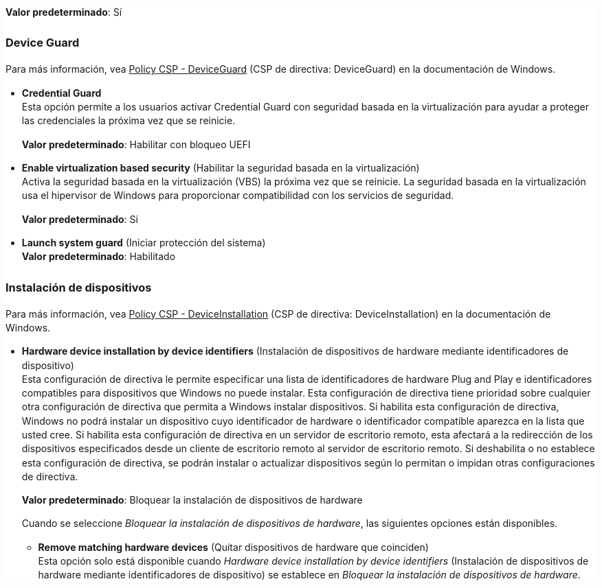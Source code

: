  
  **Valor predeterminado**: Sí  

### <a name="device-guard"></a>Device Guard  

Para más información, vea [Policy CSP - DeviceGuard](https://docs.microsoft.com/windows/client-management/mdm/policy-csp-deviceguard
) (CSP de directiva: DeviceGuard) en la documentación de Windows.  

- **Credential Guard**  
  Esta opción permite a los usuarios activar Credential Guard con seguridad basada en la virtualización para ayudar a proteger las credenciales la próxima vez que se reinicie.
   
  **Valor predeterminado**: Habilitar con bloqueo UEFI 

- **Enable virtualization based security** (Habilitar la seguridad basada en la virtualización)  </br>
  Activa la seguridad basada en la virtualización (VBS) la próxima vez que se reinicie. La seguridad basada en la virtualización usa el hipervisor de Windows para proporcionar compatibilidad con los servicios de seguridad.
  
  **Valor predeterminado**: Sí  

- **Launch system guard**   (Iniciar protección del sistema)  
  **Valor predeterminado**: Habilitado  

### <a name="device-installation"></a>Instalación de dispositivos  

Para más información, vea [Policy CSP - DeviceInstallation](https://docs.microsoft.com/windows/client-management/mdm/policy-csp-deviceinstallation) (CSP de directiva: DeviceInstallation) en la documentación de Windows.  

- **Hardware device installation by device identifiers** (Instalación de dispositivos de hardware mediante identificadores de dispositivo)  
  Esta configuración de directiva le permite especificar una lista de identificadores de hardware Plug and Play e identificadores compatibles para dispositivos que Windows no puede instalar. Esta configuración de directiva tiene prioridad sobre cualquier otra configuración de directiva que permita a Windows instalar dispositivos. Si habilita esta configuración de directiva, Windows no podrá instalar un dispositivo cuyo identificador de hardware o identificador compatible aparezca en la lista que usted cree. Si habilita esta configuración de directiva en un servidor de escritorio remoto, esta afectará a la redirección de los dispositivos especificados desde un cliente de escritorio remoto al servidor de escritorio remoto. Si deshabilita o no establece esta configuración de directiva, se podrán instalar o actualizar dispositivos según lo permitan o impidan otras configuraciones de directiva.
  
  **Valor predeterminado**: Bloquear la instalación de dispositivos de hardware  

  Cuando se seleccione *Bloquear la instalación de dispositivos de hardware*, las siguientes opciones están disponibles.

  - **Remove matching hardware devices**  (Quitar dispositivos de hardware que coinciden)  
  Esta opción solo está disponible cuando *Hardware device installation by device identifiers* (Instalación de dispositivos de hardware mediante identificadores de dispositivo) se establece en *Bloquear la instalación de dispositivos de hardware*.
    